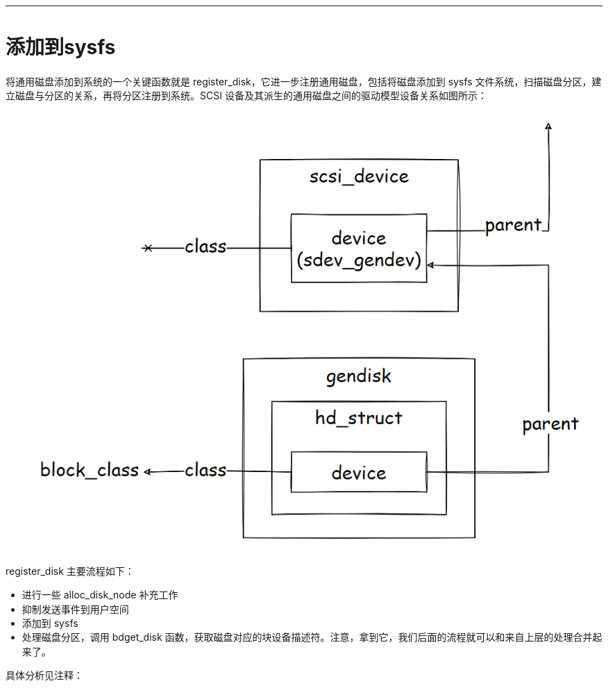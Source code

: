 



---

# 添加到sysfs

将通用磁盘添加到系统的一个关键函数就是 register_disk，它进一步注册通用磁盘，包括将磁盘添加到 sysfs 文件系统，扫描磁盘分区，建立磁盘与分区的关系，再将分区注册到系统。SCSI 设备及其派生的通用磁盘之间的驱动模型设备关系如图所示：

 ![](添加磁盘/image-20220329102025019.png)

register_disk 主要流程如下：

-   进行一些 alloc_disk_node 补充工作
-   抑制发送事件到用户空间
-   添加到 sysfs
-   处理磁盘分区，调用 bdget_disk 函数，获取磁盘对应的块设备描述符。注意，拿到它，我们后面的流程就可以和来自上层的处理合并起来了。

具体分析见注释：
